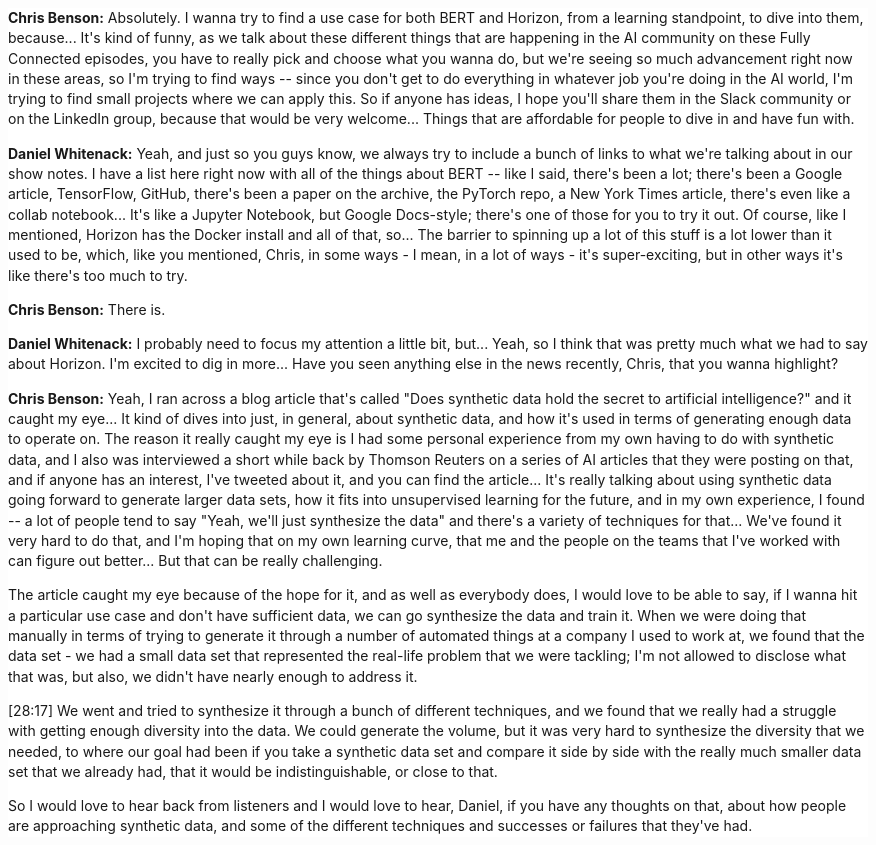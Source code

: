 **Chris Benson:** Absolutely. I wanna try to find a use case for both BERT and Horizon, from a learning standpoint, to dive into them, because... It&#39;s kind of funny, as we talk about these different things that are happening in the AI community on these Fully Connected episodes, you have to really pick and choose what you wanna do, but we&#39;re seeing so much advancement right now in these areas, so I&#39;m trying to find ways -- since you don&#39;t get to do everything in whatever job you&#39;re doing in the AI world, I&#39;m trying to find small projects where we can apply this. So if anyone has ideas, I hope you&#39;ll share them in the Slack community or on the LinkedIn group, because that would be very welcome... Things that are affordable for people to dive in and have fun with.

**Daniel Whitenack:** Yeah, and just so you guys know, we always try to include a bunch of links to what we&#39;re talking about in our show notes. I have a list here right now with all of the things about BERT -- like I said, there&#39;s been a lot; there&#39;s been a Google article, TensorFlow, GitHub, there&#39;s been a paper on the archive, the PyTorch repo, a New York Times article, there&#39;s even like a collab notebook... It&#39;s like a Jupyter Notebook, but Google Docs-style; there&#39;s one of those for you to try it out. Of course, like I mentioned, Horizon has the Docker install and all of that, so... The barrier to spinning up a lot of this stuff is a lot lower than it used to be, which, like you mentioned, Chris, in some ways -  I mean, in a lot of ways - it&#39;s super-exciting, but in other ways it&#39;s like there&#39;s too much to try.

**Chris Benson:** There is.

**Daniel Whitenack:** I probably need to focus my attention a little bit, but... Yeah, so I think that was pretty much what we had to say about Horizon. I&#39;m excited to dig in more... Have you seen anything else in the news recently, Chris, that you wanna highlight?

**Chris Benson:** Yeah, I ran across a blog article that&#39;s called &quot;Does synthetic data hold the secret to artificial intelligence?&quot; and it caught my eye... It kind of dives into just, in general, about synthetic data, and how it&#39;s used in terms of generating enough data to operate on. The reason it really caught my eye is I had some personal experience from my own having to do with synthetic data, and I also was interviewed a short while back by Thomson Reuters on a series of AI articles that they were posting on that, and if anyone has an interest, I&#39;ve tweeted about it, and you can find the article... It&#39;s really talking about using synthetic data going forward to generate larger data sets, how it fits into unsupervised learning for the future, and in my own experience, I found -- a lot of people tend to say &quot;Yeah, we&#39;ll just synthesize the data&quot; and there&#39;s a variety of techniques for that... We&#39;ve found it very hard to do that, and I&#39;m hoping that on my own learning curve, that me and the people on the teams that I&#39;ve worked with can figure out better... But that can be really challenging.

The article caught my eye because of the hope for it, and as well as everybody does, I would love to be able to say, if I wanna hit a particular use case and don&#39;t have sufficient data, we can go synthesize the data and train it. When we were doing that manually  in terms of trying to generate it through a number of automated things at a company I used to work at, we found that the data set - we had a small data set that represented the real-life problem that we were tackling; I&#39;m not allowed to disclose what that was, but also, we didn&#39;t have nearly enough to address it.

\[28:17\] We went and tried to synthesize it through a bunch of different techniques, and we found that we really had a struggle with getting enough diversity into the data. We could generate the volume, but it was very hard to synthesize the diversity that we needed, to where our goal had been if you take a synthetic data set and compare it side by side with the really much smaller data set that we already had, that it would be indistinguishable, or close to that.

So I would love to hear back from listeners and I would love to hear, Daniel, if you have any thoughts on that, about how people are approaching synthetic data, and some of the different techniques and successes or failures that they&#39;ve had.
